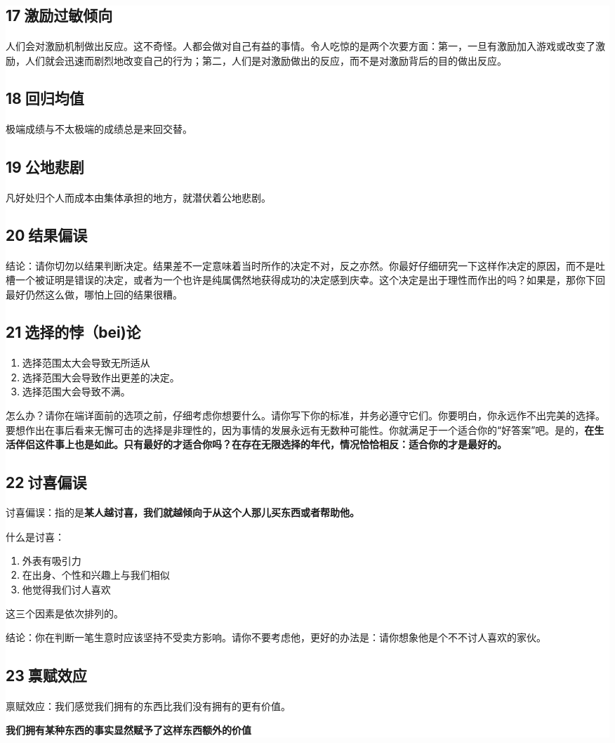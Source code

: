 ## 17 激励过敏倾向

人们会对激励机制做出反应。这不奇怪。人都会做对自己有益的事情。令人吃惊的是两个次要方面：第一，一旦有激励加入游戏或改变了激励，人们就会迅速而剧烈地改变自己的行为；第二，人们是对激励做出的反应，而不是对激励背后的目的做出反应。




## 18 回归均值

极端成绩与不太极端的成绩总是来回交替。


## 19 公地悲剧

凡好处归个人而成本由集体承担的地方，就潜伏着公地悲剧。


## 20 结果偏误

结论：请你切勿以结果判断决定。结果差不一定意味着当时所作的决定不对，反之亦然。你最好仔细研究一下这样作决定的原因，而不是吐槽一个被证明是错误的决定，或者为一个也许是纯属偶然地获得成功的决定感到庆幸。这个决定是出于理性而作出的吗？如果是，那你下回最好仍然这么做，哪怕上回的结果很糟。


## 21 选择的悖（bei)论

1. 选择范围太大会导致无所适从
2. 选择范围大会导致作出更差的决定。
3. 选择范围大会导致不满。 

怎么办？请你在端详面前的选项之前，仔细考虑你想要什么。请你写下你的标准，并务必遵守它们。你要明白，你永远作不出完美的选择。要想作出在事后看来无懈可击的选择是非理性的，因为事情的发展永远有无数种可能性。你就满足于一个适合你的“好答案”吧。是的，**在生活伴侣这件事上也是如此。只有最好的才适合你吗？在存在无限选择的年代，情况恰恰相反：适合你的才是最好的。**



## 22 讨喜偏误

讨喜偏误：指的是**某人越讨喜，我们就越倾向于从这个人那儿买东西或者帮助他。**

什么是讨喜： 

1. 外表有吸引力
2. 在出身、个性和兴趣上与我们相似
3. 他觉得我们讨人喜欢

这三个因素是依次排列的。

结论：你在判断一笔生意时应该坚持不受卖方影响。请你不要考虑他，更好的办法是：请你想象他是个不不讨人喜欢的家伙。



## 23 禀赋效应


禀赋效应：我们感觉我们拥有的东西比我们没有拥有的更有价值。

**我们拥有某种东西的事实显然赋予了这样东西额外的价值**
